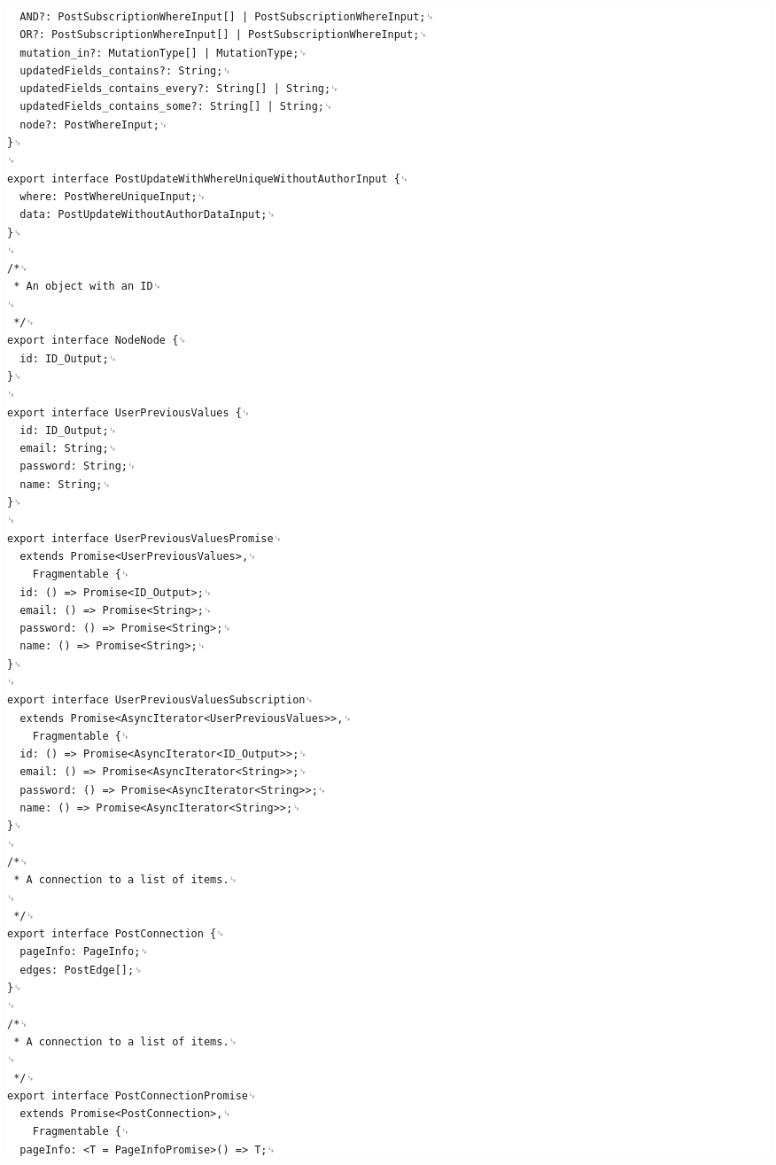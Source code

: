       AND?: PostSubscriptionWhereInput[] | PostSubscriptionWhereInput;␊
      OR?: PostSubscriptionWhereInput[] | PostSubscriptionWhereInput;␊
      mutation_in?: MutationType[] | MutationType;␊
      updatedFields_contains?: String;␊
      updatedFields_contains_every?: String[] | String;␊
      updatedFields_contains_some?: String[] | String;␊
      node?: PostWhereInput;␊
    }␊
    ␊
    export interface PostUpdateWithWhereUniqueWithoutAuthorInput {␊
      where: PostWhereUniqueInput;␊
      data: PostUpdateWithoutAuthorDataInput;␊
    }␊
    ␊
    /*␊
     * An object with an ID␊
    ␊
     */␊
    export interface NodeNode {␊
      id: ID_Output;␊
    }␊
    ␊
    export interface UserPreviousValues {␊
      id: ID_Output;␊
      email: String;␊
      password: String;␊
      name: String;␊
    }␊
    ␊
    export interface UserPreviousValuesPromise␊
      extends Promise<UserPreviousValues>,␊
        Fragmentable {␊
      id: () => Promise<ID_Output>;␊
      email: () => Promise<String>;␊
      password: () => Promise<String>;␊
      name: () => Promise<String>;␊
    }␊
    ␊
    export interface UserPreviousValuesSubscription␊
      extends Promise<AsyncIterator<UserPreviousValues>>,␊
        Fragmentable {␊
      id: () => Promise<AsyncIterator<ID_Output>>;␊
      email: () => Promise<AsyncIterator<String>>;␊
      password: () => Promise<AsyncIterator<String>>;␊
      name: () => Promise<AsyncIterator<String>>;␊
    }␊
    ␊
    /*␊
     * A connection to a list of items.␊
    ␊
     */␊
    export interface PostConnection {␊
      pageInfo: PageInfo;␊
      edges: PostEdge[];␊
    }␊
    ␊
    /*␊
     * A connection to a list of items.␊
    ␊
     */␊
    export interface PostConnectionPromise␊
      extends Promise<PostConnection>,␊
        Fragmentable {␊
      pageInfo: <T = PageInfoPromise>() => T;␊